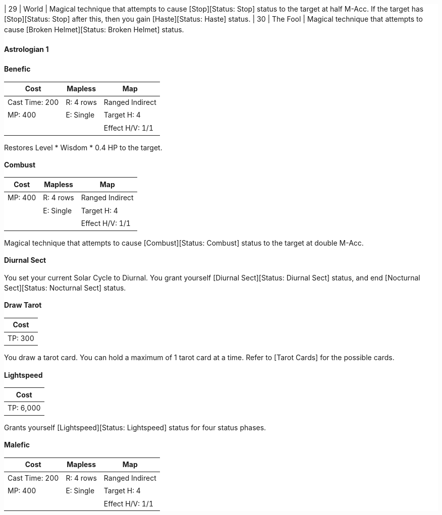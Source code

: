 | 29 | World          | Magical technique that attempts to cause [Stop][Status: Stop] status to the target at half M-Acc. If the target has [Stop][Status: Stop] after this, then you gain [Haste][Status: Haste] status.
| 30 | The Fool       | Magical technique that attempts to cause [Broken Helmet][Status: Broken Helmet] status.

#### Astrologian 1

**Benefic**

| Cost           | Mapless   | Map |
| ---            | ---       | --- |
| Cast Time: 200 | R: 4 rows | Ranged Indirect
| MP: 400        | E: Single | Target H: 4
|                |           | Effect H/V: 1/1

Restores Level * Wisdom * 0.4 HP to the target.

**Combust**

| Cost    | Mapless   | Map |
| ---     | ---       | --- |
| MP: 400 | R: 4 rows | Ranged Indirect
|         | E: Single | Target H: 4
|         |           | Effect H/V: 1/1

Magical technique that attempts to cause [Combust][Status: Combust] status to the target at double M-Acc.

**Diurnal Sect**

You set your current Solar Cycle to Diurnal. You grant yourself [Diurnal Sect][Status: Diurnal Sect] status, and end [Nocturnal Sect][Status: Nocturnal Sect] status.

**Draw Tarot**

| Cost    |
| ---     |
| TP: 300 |

You draw a tarot card. You can hold a maximum of 1 tarot card at a time. Refer to [Tarot Cards] for the possible cards.

**Lightspeed**

| Cost      |
| ---       |
| TP: 6,000 |

Grants yourself [Lightspeed][Status: Lightspeed] status for four status phases.

**Malefic**

| Cost           | Mapless   | Map |
| ---            | ---       | --- |
| Cast Time: 200 | R: 4 rows | Ranged Indirect
| MP: 400        | E: Single | Target H: 4
|                |           | Effect H/V: 1/1
